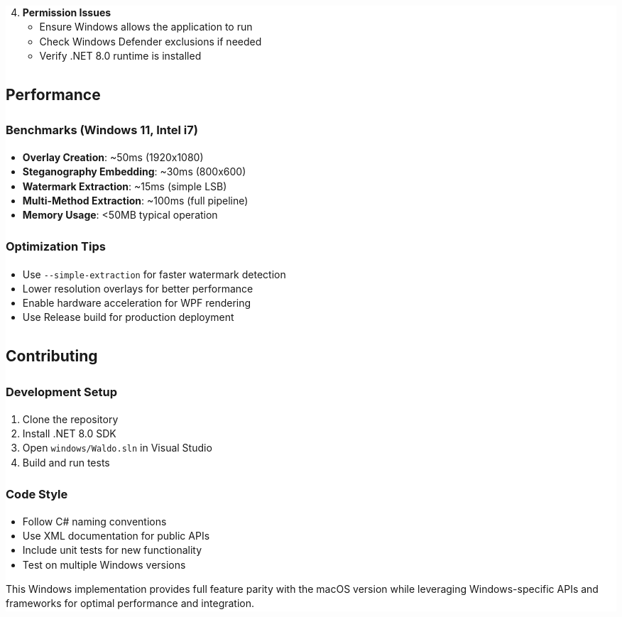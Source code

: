 4. **Permission Issues**
   - Ensure Windows allows the application to run
   - Check Windows Defender exclusions if needed
   - Verify .NET 8.0 runtime is installed

## Performance

### Benchmarks (Windows 11, Intel i7)
- **Overlay Creation**: ~50ms (1920x1080)
- **Steganography Embedding**: ~30ms (800x600)
- **Watermark Extraction**: ~15ms (simple LSB)
- **Multi-Method Extraction**: ~100ms (full pipeline)
- **Memory Usage**: <50MB typical operation

### Optimization Tips
- Use `--simple-extraction` for faster watermark detection
- Lower resolution overlays for better performance
- Enable hardware acceleration for WPF rendering
- Use Release build for production deployment

## Contributing

### Development Setup
1. Clone the repository
2. Install .NET 8.0 SDK
3. Open `windows/Waldo.sln` in Visual Studio
4. Build and run tests

### Code Style
- Follow C# naming conventions
- Use XML documentation for public APIs
- Include unit tests for new functionality
- Test on multiple Windows versions

This Windows implementation provides full feature parity with the macOS version while leveraging Windows-specific APIs and frameworks for optimal performance and integration.